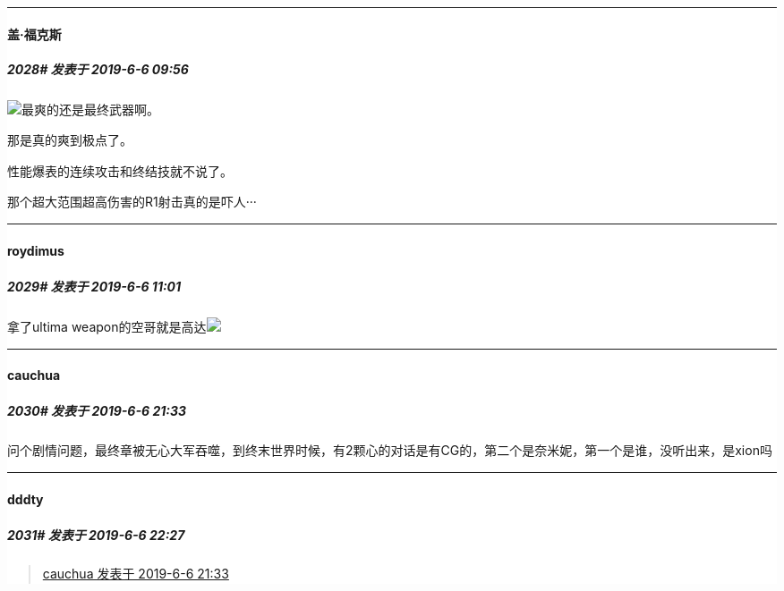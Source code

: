 





-----

####  盖·福克斯  
##### 2028#       发表于 2019-6-6 09:56



<img src="https://static.saraba1st.com/image/smiley/face2017/018.png" referrerpolicy="no-referrer">最爽的还是最终武器啊。

那是真的爽到极点了。

性能爆表的连续攻击和终结技就不说了。

那个超大范围超高伤害的R1射击真的是吓人···







-----

####  roydimus  
##### 2029#       发表于 2019-6-6 11:01




拿了ultima weapon的空哥就是高达<img src="https://static.saraba1st.com/image/smiley/bundam2017/008.png" referrerpolicy="no-referrer">







-----

####  cauchua  
##### 2030#       发表于 2019-6-6 21:33




问个剧情问题，最终章被无心大军吞噬，到终末世界时候，有2颗心的对话是有CG的，第二个是奈米妮，第一个是谁，没听出来，是xion吗







-----

####  dddty  
##### 2031#       发表于 2019-6-6 22:27



<blockquote><a href="httphttps://bbs.saraba1st.com/2b/forum.php?mod=redirect&amp;goto=findpost&amp;pid=44022284&amp;ptid=1789863" target="_blank">cauchua 发表于 2019-6-6 21:33</a>
